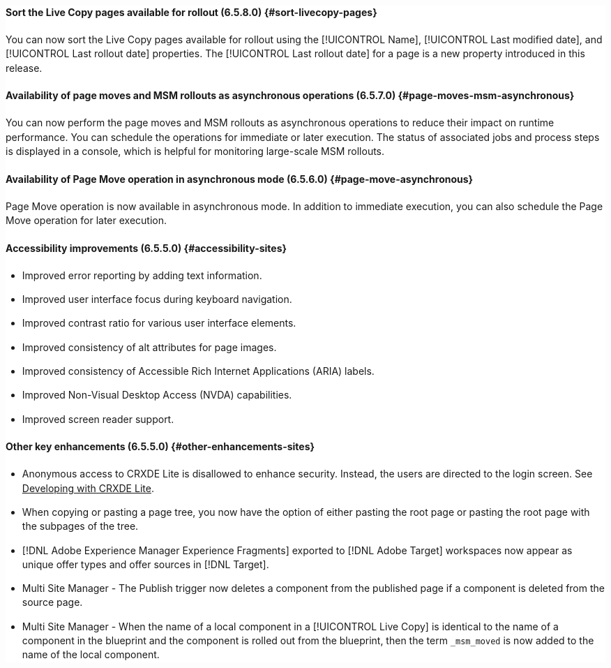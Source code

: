 #### Sort the Live Copy pages available for rollout (6.5.8.0) {#sort-livecopy-pages}

You can now sort the Live Copy pages available for rollout using the [!UICONTROL Name], [!UICONTROL Last modified date], and [!UICONTROL Last rollout date] properties. The [!UICONTROL Last rollout date] for a page is a new property introduced in this release.

#### Availability of page moves and MSM rollouts as asynchronous operations (6.5.7.0) {#page-moves-msm-asynchronous}

You can now perform the page moves and MSM rollouts as asynchronous operations to reduce their impact on runtime performance. You can schedule the operations for immediate or later execution. The status of associated jobs and process steps is displayed in a console, which is helpful for monitoring large-scale MSM rollouts.

#### Availability of Page Move operation in asynchronous mode (6.5.6.0) {#page-move-asynchronous}

Page Move operation is now available in asynchronous mode. In addition to immediate execution, you can also schedule the Page Move operation for later execution.

#### Accessibility improvements (6.5.5.0) {#accessibility-sites}

* Improved error reporting by adding text information.

* Improved user interface focus during keyboard navigation.

* Improved contrast ratio for various user interface elements.

* Improved consistency of alt attributes for page images.

* Improved consistency of Accessible Rich Internet Applications (ARIA) labels.

* Improved Non-Visual Desktop Access (NVDA) capabilities.

* Improved screen reader support.

#### Other key enhancements (6.5.5.0) {#other-enhancements-sites}

* Anonymous access to CRXDE Lite is disallowed to enhance security. Instead, the users are directed to the login screen. See [Developing with CRXDE Lite](/help/sites-developing/developing-with-crxde-lite.md).

* When copying or pasting a page tree, you now have the option of either pasting the root page or pasting the root page with the subpages of the tree.

* [!DNL Adobe Experience Manager Experience Fragments] exported to [!DNL Adobe Target] workspaces now appear as unique offer types and offer sources in [!DNL Target].

* Multi Site Manager - The Publish trigger now deletes a component from the published page if a component is deleted from the source page.

* Multi Site Manager - When the name of a local component in a [!UICONTROL Live Copy] is identical to the name of a component in the blueprint and the component is rolled out from the blueprint, then the term `_msm_moved` is now added to the name of the local component.
